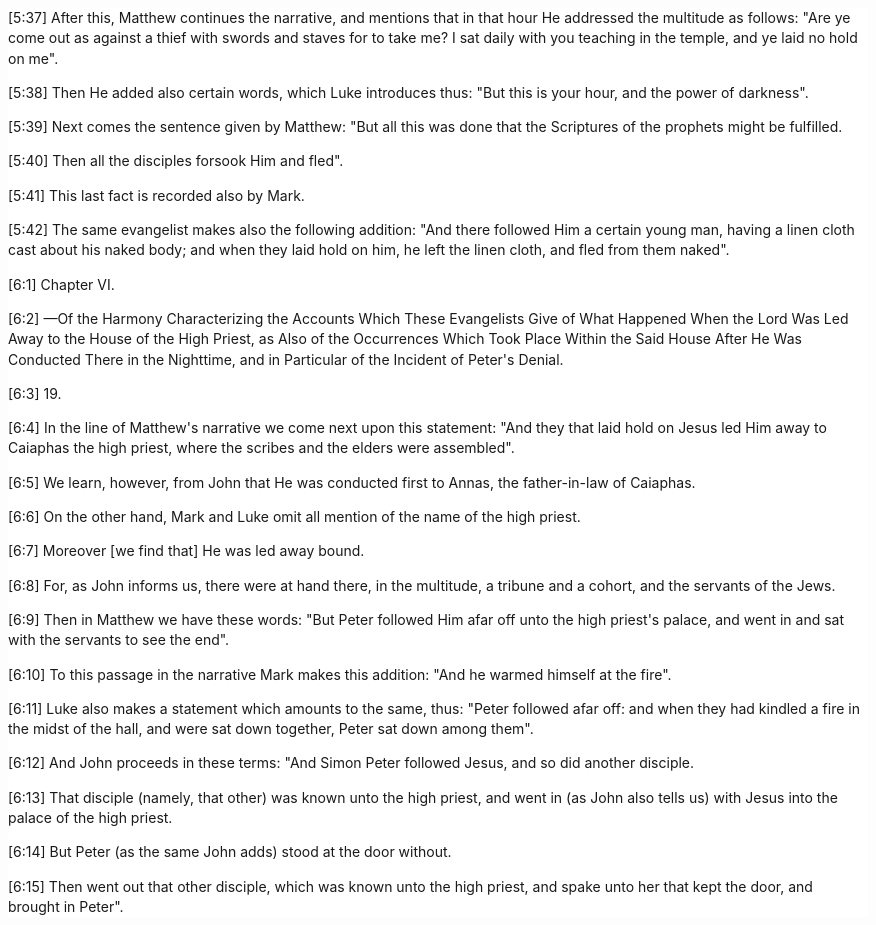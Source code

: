 [5:37] After this, Matthew continues the narrative, and mentions that in that hour He addressed the multitude as follows: "Are ye come out as against a thief with swords and staves for to take me? I sat daily with you teaching in the temple, and ye laid no hold on me".

[5:38] Then He added also certain words, which Luke introduces thus: "But this is your hour, and the power of darkness".

[5:39] Next comes the sentence given by Matthew: "But all this was done that the Scriptures of the prophets might be fulfilled.

[5:40] Then all the disciples forsook Him and fled".

[5:41] This last fact is recorded also by Mark.

[5:42] The same evangelist makes also the following addition: "And there followed Him a certain young man, having a linen cloth cast about his naked body; and when they laid hold on him, he left the linen cloth, and fled from them naked".

[6:1] Chapter VI.

[6:2] —Of the Harmony Characterizing the Accounts Which These Evangelists Give of What Happened When the Lord Was Led Away to the House of the High Priest, as Also of the Occurrences Which Took Place Within the Said House After He Was Conducted There in the Nighttime, and in Particular of the Incident of Peter's Denial.

[6:3] 19.

[6:4] In the line of Matthew's narrative we come next upon this statement: "And they that laid hold on Jesus led Him away to Caiaphas the high priest, where the scribes and the elders were assembled".

[6:5] We learn, however, from John that He was conducted first to Annas, the father-in-law of Caiaphas.

[6:6] On the other hand, Mark and Luke omit all mention of the name of the high priest.

[6:7] Moreover [we find that] He was led away bound.

[6:8] For, as John informs us, there were at hand there, in the multitude, a tribune and a cohort, and the servants of the Jews.

[6:9] Then in Matthew we have these words: "But Peter followed Him afar off unto the high priest's palace, and went in and sat with the servants to see the end".

[6:10] To this passage in the narrative Mark makes this addition: "And he warmed himself at the fire".

[6:11] Luke also makes a statement which amounts to the same, thus: "Peter followed afar off: and when they had kindled a fire in the midst of the hall, and were sat down together, Peter sat down among them".

[6:12] And John proceeds in these terms: "And Simon Peter followed Jesus, and so did another disciple.

[6:13] That disciple (namely, that other) was known unto the high priest, and went in (as John also tells us) with Jesus into the palace of the high priest.

[6:14] But Peter (as the same John adds) stood at the door without.

[6:15] Then went out that other disciple, which was known unto the high priest, and spake unto her that kept the door, and brought in Peter".
